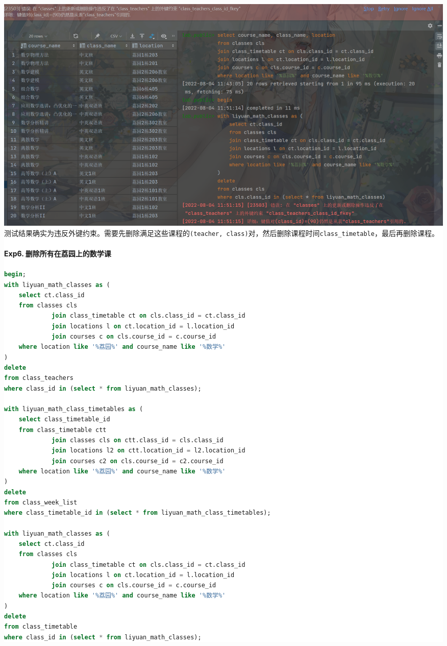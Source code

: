 ![](images/exp5.png)
测试结果确实为违反外键约束。需要先删除满足这些课程的`(teacher, class)`对，然后删除课程时间`class_timetable`，最后再删除课程。

#### Exp6. 删除所有在荔园上的数学课
```SQL
begin;
with liyuan_math_classes as (
    select ct.class_id
    from classes cls
             join class_timetable ct on cls.class_id = ct.class_id
             join locations l on ct.location_id = l.location_id
             join courses c on cls.course_id = c.course_id
    where location like '%荔园%' and course_name like '%数学%'
)
delete
from class_teachers
where class_id in (select * from liyuan_math_classes);

with liyuan_math_class_timetables as (
    select class_timetable_id
    from class_timetable ctt
             join classes cls on ctt.class_id = cls.class_id
             join locations l2 on ctt.location_id = l2.location_id
             join courses c2 on cls.course_id = c2.course_id
    where location like '%荔园%' and course_name like '%数学%'
)
delete
from class_week_list
where class_timetable_id in (select * from liyuan_math_class_timetables);

with liyuan_math_classes as (
    select ct.class_id
    from classes cls
             join class_timetable ct on cls.class_id = ct.class_id
             join locations l on ct.location_id = l.location_id
             join courses c on cls.course_id = c.course_id
    where location like '%荔园%' and course_name like '%数学%'
)
delete
from class_timetable
where class_id in (select * from liyuan_math_classes);

```